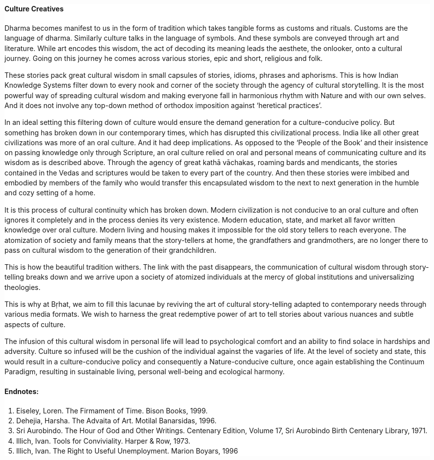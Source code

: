#### Culture Creatives
Dharma becomes manifest to us in the form of tradition which takes tangible forms as customs and rituals. Customs are the language of dharma. Similarly culture talks in the language of symbols. And these symbols are conveyed through art and literature. While art encodes this wisdom, the act of decoding its meaning leads the aesthete, the onlooker, onto a cultural journey. Going on this journey he comes across various stories, epic and short, religious and folk.

These stories pack great cultural wisdom in small capsules of stories, idioms, phrases and aphorisms. This is how Indian Knowledge Systems filter down to every nook and corner of the society through the agency of cultural storytelling. It is the most powerful way of spreading cultural wisdom and making everyone fall in harmonious rhythm with Nature and with our own selves. And it does not involve any top-down method of orthodox imposition against ‘heretical practices’.

In an ideal setting this filtering down of culture would ensure the demand generation for a culture-conducive policy. But something has broken down in our contemporary times, which has disrupted this civilizational process. India like all other great civilizations was more of an oral culture. And it had deep implications. As opposed to the ‘People of the Book’ and their insistence on passing knowledge only through Scripture, an oral culture relied on oral and personal means of communicating culture and its wisdom as is described above. Through the agency of great kathā vāchakas, roaming bards and mendicants, the stories contained in the Vedas and scriptures would be taken to every part of the country. And then these stories were imbibed and embodied by members of the family who would transfer this encapsulated wisdom to the next to next generation in the humble and cozy setting of a home.

It is this process of cultural continuity which has broken down. Modern civilization is not conducive to an oral culture and often ignores it completely and in the process denies its very existence. Modern education, state, and market all favor written knowledge over oral culture. Modern living and housing makes it impossible for the old story tellers to reach everyone. The atomization of society and family means that the story-tellers at home, the grandfathers and grandmothers, are no longer there to pass on cultural wisdom to the generation of their grandchildren.

This is how the beautiful tradition withers. The link with the past disappears, the communication of cultural wisdom through story-telling breaks down and we arrive upon a society of atomized individuals at the mercy of global institutions and universalizing theologies.

This is why at Bṛhat, we aim to fill this lacunae by reviving the art of cultural story-telling adapted to contemporary needs through various media formats. We wish to harness the great redemptive power of art to tell stories about various nuances and subtle aspects of culture.

The infusion of this cultural wisdom in personal life will lead to psychological comfort and an ability to find solace in hardships and adversity. Culture so infused will be the cushion of the individual against the vagaries of life. At the level of society and state, this would result in a culture-conducive policy and consequently a Nature-conducive culture, once again establishing the Continuum Paradigm, resulting in sustainable living, personal well-being and ecological harmony.

#### Endnotes:
1. Eiseley, Loren. The Firmament of Time. Bison Books, 1999.
2. Dehejia, Harsha. The Advaita of Art. Motilal Banarsidas, 1996.
3. Sri Aurobindo. The Hour of God and Other Writings. Centenary Edition, Volume 17, Sri Aurobindo Birth Centenary Library, 1971.
4. Illich, Ivan. Tools for Conviviality. Harper & Row, 1973.
5. Illich, Ivan. The Right to Useful Unemployment. Marion Boyars, 1996